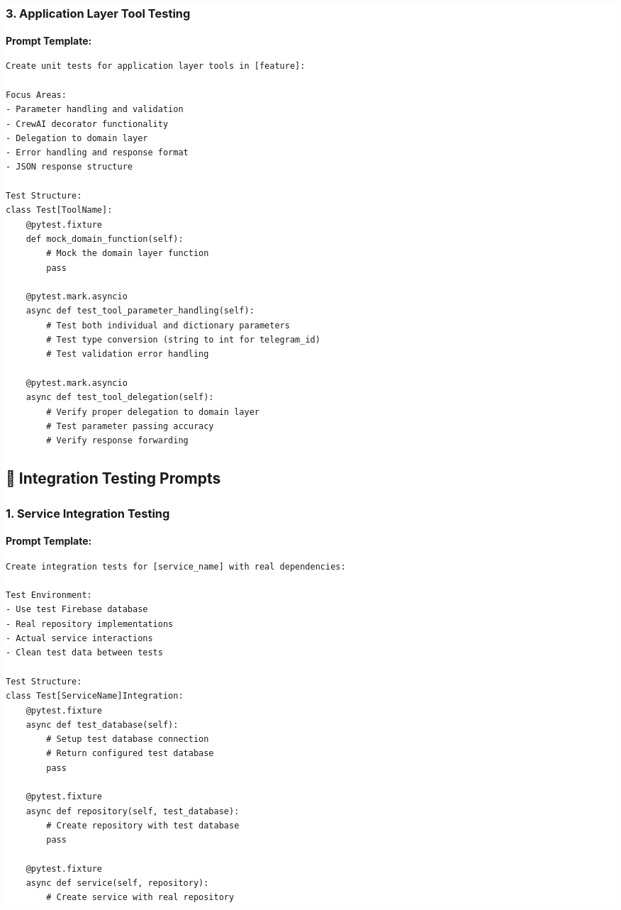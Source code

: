 ### 3. Application Layer Tool Testing

**Prompt Template:**
```
Create unit tests for application layer tools in [feature]:

Focus Areas:
- Parameter handling and validation
- CrewAI decorator functionality
- Delegation to domain layer
- Error handling and response format
- JSON response structure

Test Structure:
class Test[ToolName]:
    @pytest.fixture
    def mock_domain_function(self):
        # Mock the domain layer function
        pass
    
    @pytest.mark.asyncio
    async def test_tool_parameter_handling(self):
        # Test both individual and dictionary parameters
        # Test type conversion (string to int for telegram_id)
        # Test validation error handling
    
    @pytest.mark.asyncio
    async def test_tool_delegation(self):
        # Verify proper delegation to domain layer
        # Test parameter passing accuracy
        # Verify response forwarding
```

## 🔗 Integration Testing Prompts

### 1. Service Integration Testing

**Prompt Template:**
```
Create integration tests for [service_name] with real dependencies:

Test Environment:
- Use test Firebase database
- Real repository implementations
- Actual service interactions
- Clean test data between tests

Test Structure:
class Test[ServiceName]Integration:
    @pytest.fixture
    async def test_database(self):
        # Setup test database connection
        # Return configured test database
        pass
    
    @pytest.fixture
    async def repository(self, test_database):
        # Create repository with test database
        pass
    
    @pytest.fixture
    async def service(self, repository):
        # Create service with real repository
```